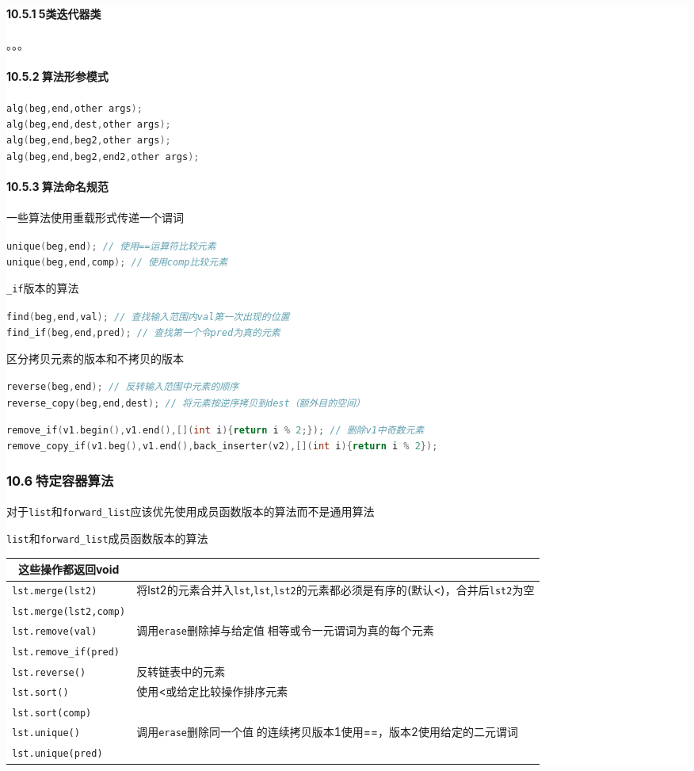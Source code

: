 

#### 10.5.1 5类迭代器类

。。。





#### 10.5.2 算法形参模式

```cpp
alg(beg,end,other args);
alg(beg,end,dest,other args);
alg(beg,end,beg2,other args);
alg(beg,end,beg2,end2,other args);
```



#### 10.5.3 算法命名规范

一些算法使用重载形式传递一个谓词

```cpp
unique(beg,end); // 使用==运算符比较元素
unique(beg,end,comp); // 使用comp比较元素
```

`_if`版本的算法

```cpp
find(beg,end,val); // 查找输入范围内val第一次出现的位置
find_if(beg,end,pred); // 查找第一个令pred为真的元素
```

区分拷贝元素的版本和不拷贝的版本

```cpp
reverse(beg,end); // 反转输入范围中元素的顺序 
reverse_copy(beg,end,dest); // 将元素按逆序拷贝到dest（额外目的空间）
```

```cpp
remove_if(v1.begin(),v1.end(),[](int i){return i % 2;}); // 删除v1中奇数元素
remove_copy_if(v1.beg(),v1.end(),back_inserter(v2),[](int i){return i % 2});
```





### 10.6 特定容器算法

对于`list`和`forward_list`应该优先使用成员函数版本的算法而不是通用算法

`list`和`forward_list`成员函数版本的算法

| 这些操作都返回void     |                                                              |
| ---------------------- | ------------------------------------------------------------ |
| `lst.merge(lst2)`      | 将lst2的元素合并入`lst`,`lst`,`lst2`的元素都必须是有序的(默认<)，合并后`lst2`为空 |
| `lst.merge(lst2,comp)` |                                                              |
| `lst.remove(val)`      | 调用`erase`删除掉与给定值 相等或令一元谓词为真的每个元素     |
| `lst.remove_if(pred)`  |                                                              |
| `lst.reverse()`        | 反转链表中的元素                                             |
| `lst.sort()`           | 使用<或给定比较操作排序元素                                  |
| `lst.sort(comp)`       |                                                              |
| `lst.unique()`         | 调用`erase`删除同一个值 的连续拷贝版本1使用==，版本2使用给定的二元谓词 |
| `lst.unique(pred)`     |                                                              |
